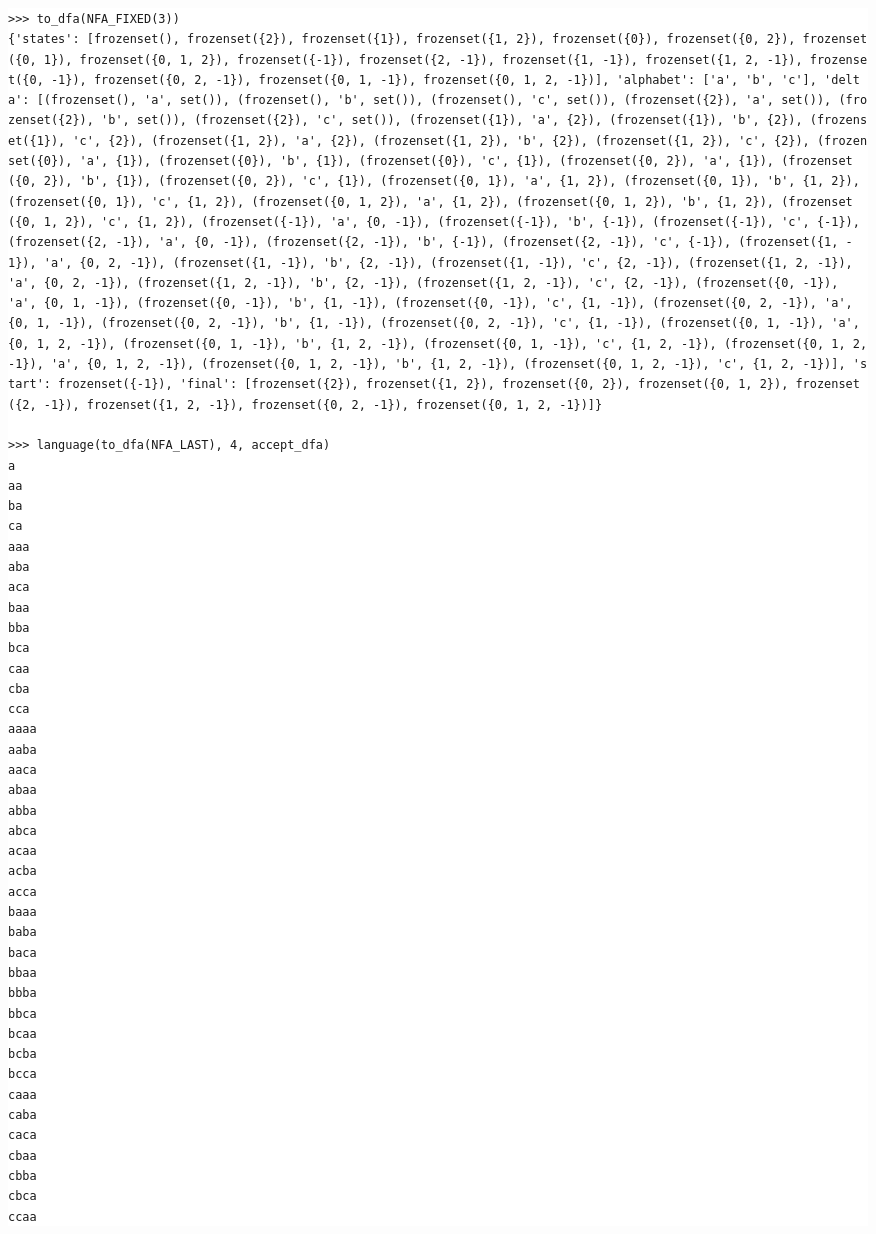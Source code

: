     >>> to_dfa(NFA_FIXED(3))
    {'states': [frozenset(), frozenset({2}), frozenset({1}), frozenset({1, 2}), frozenset({0}), frozenset({0, 2}), frozenset({0, 1}), frozenset({0, 1, 2}), frozenset({-1}), frozenset({2, -1}), frozenset({1, -1}), frozenset({1, 2, -1}), frozenset({0, -1}), frozenset({0, 2, -1}), frozenset({0, 1, -1}), frozenset({0, 1, 2, -1})], 'alphabet': ['a', 'b', 'c'], 'delta': [(frozenset(), 'a', set()), (frozenset(), 'b', set()), (frozenset(), 'c', set()), (frozenset({2}), 'a', set()), (frozenset({2}), 'b', set()), (frozenset({2}), 'c', set()), (frozenset({1}), 'a', {2}), (frozenset({1}), 'b', {2}), (frozenset({1}), 'c', {2}), (frozenset({1, 2}), 'a', {2}), (frozenset({1, 2}), 'b', {2}), (frozenset({1, 2}), 'c', {2}), (frozenset({0}), 'a', {1}), (frozenset({0}), 'b', {1}), (frozenset({0}), 'c', {1}), (frozenset({0, 2}), 'a', {1}), (frozenset({0, 2}), 'b', {1}), (frozenset({0, 2}), 'c', {1}), (frozenset({0, 1}), 'a', {1, 2}), (frozenset({0, 1}), 'b', {1, 2}), (frozenset({0, 1}), 'c', {1, 2}), (frozenset({0, 1, 2}), 'a', {1, 2}), (frozenset({0, 1, 2}), 'b', {1, 2}), (frozenset({0, 1, 2}), 'c', {1, 2}), (frozenset({-1}), 'a', {0, -1}), (frozenset({-1}), 'b', {-1}), (frozenset({-1}), 'c', {-1}), (frozenset({2, -1}), 'a', {0, -1}), (frozenset({2, -1}), 'b', {-1}), (frozenset({2, -1}), 'c', {-1}), (frozenset({1, -1}), 'a', {0, 2, -1}), (frozenset({1, -1}), 'b', {2, -1}), (frozenset({1, -1}), 'c', {2, -1}), (frozenset({1, 2, -1}), 'a', {0, 2, -1}), (frozenset({1, 2, -1}), 'b', {2, -1}), (frozenset({1, 2, -1}), 'c', {2, -1}), (frozenset({0, -1}), 'a', {0, 1, -1}), (frozenset({0, -1}), 'b', {1, -1}), (frozenset({0, -1}), 'c', {1, -1}), (frozenset({0, 2, -1}), 'a', {0, 1, -1}), (frozenset({0, 2, -1}), 'b', {1, -1}), (frozenset({0, 2, -1}), 'c', {1, -1}), (frozenset({0, 1, -1}), 'a', {0, 1, 2, -1}), (frozenset({0, 1, -1}), 'b', {1, 2, -1}), (frozenset({0, 1, -1}), 'c', {1, 2, -1}), (frozenset({0, 1, 2, -1}), 'a', {0, 1, 2, -1}), (frozenset({0, 1, 2, -1}), 'b', {1, 2, -1}), (frozenset({0, 1, 2, -1}), 'c', {1, 2, -1})], 'start': frozenset({-1}), 'final': [frozenset({2}), frozenset({1, 2}), frozenset({0, 2}), frozenset({0, 1, 2}), frozenset({2, -1}), frozenset({1, 2, -1}), frozenset({0, 2, -1}), frozenset({0, 1, 2, -1})]}

    >>> language(to_dfa(NFA_LAST), 4, accept_dfa)
    a
    aa
    ba
    ca
    aaa
    aba
    aca
    baa
    bba
    bca
    caa
    cba
    cca
    aaaa
    aaba
    aaca
    abaa
    abba
    abca
    acaa
    acba
    acca
    baaa
    baba
    baca
    bbaa
    bbba
    bbca
    bcaa
    bcba
    bcca
    caaa
    caba
    caca
    cbaa
    cbba
    cbca
    ccaa